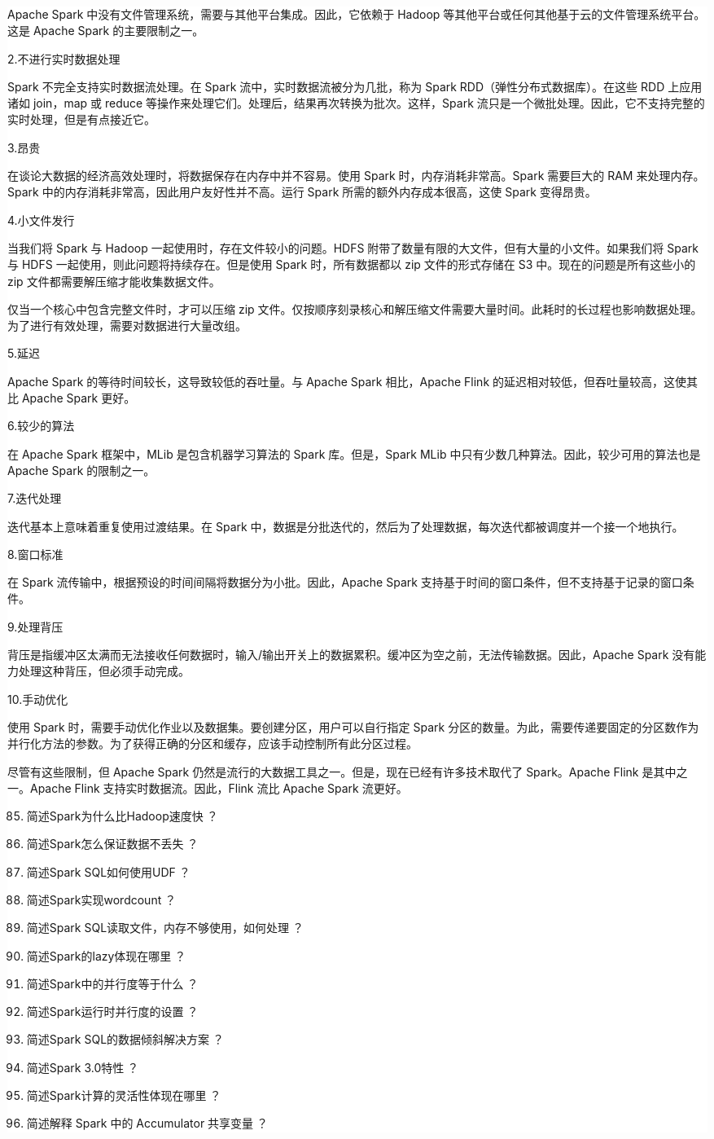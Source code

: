 Apache Spark 中没有文件管理系统，需要与其他平台集成。因此，它依赖于 Hadoop 等其他平台或任何其他基于云的文件管理系统平台。这是 Apache Spark 的主要限制之一。

2.不进行实时数据处理

Spark 不完全支持实时数据流处理。在 Spark 流中，实时数据流被分为几批，称为 Spark RDD（弹性分布式数据库）。在这些 RDD 上应用诸如 join，map 或 reduce 等操作来处理它们。处理后，结果再次转换为批次。这样，Spark 流只是一个微批处理。因此，它不支持完整的实时处理，但是有点接近它。

3.昂贵

在谈论大数据的经济高效处理时，将数据保存在内存中并不容易。使用 Spark 时，内存消耗非常高。Spark 需要巨大的 RAM 来处理内存。Spark 中的内存消耗非常高，因此用户友好性并不高。运行 Spark 所需的额外内存成本很高，这使 Spark 变得昂贵。

4.小文件发行

当我们将 Spark 与 Hadoop 一起使用时，存在文件较小的问题。HDFS 附带了数量有限的大文件，但有大量的小文件。如果我们将 Spark 与 HDFS 一起使用，则此问题将持续存在。但是使用 Spark 时，所有数据都以 zip 文件的形式存储在 S3 中。现在的问题是所有这些小的 zip 文件都需要解压缩才能收集数据文件。

仅当一个核心中包含完整文件时，才可以压缩 zip 文件。仅按顺序刻录核心和解压缩文件需要大量时间。此耗时的长过程也影响数据处理。为了进行有效处理，需要对数据进行大量改组。

5.延迟

Apache Spark 的等待时间较长，这导致较低的吞吐量。与 Apache Spark 相比，Apache Flink 的延迟相对较低，但吞吐量较高，这使其比 Apache Spark 更好。

6.较少的算法

在 Apache Spark 框架中，MLib 是包含机器学习算法的 Spark 库。但是，Spark MLib 中只有少数几种算法。因此，较少可用的算法也是 Apache Spark 的限制之一。

7.迭代处理

迭代基本上意味着重复使用过渡结果。在 Spark 中，数据是分批迭代的，然后为了处理数据，每次迭代都被调度并一个接一个地执行。

8.窗口标准

在 Spark 流传输中，根据预设的时间间隔将数据分为小批。因此，Apache Spark 支持基于时间的窗口条件，但不支持基于记录的窗口条件。

9.处理背压

背压是指缓冲区太满而无法接收任何数据时，输入/输出开关上的数据累积。缓冲区为空之前，无法传输数据。因此，Apache Spark 没有能力处理这种背压，但必须手动完成。

10.手动优化

使用 Spark 时，需要手动优化作业以及数据集。要创建分区，用户可以自行指定 Spark 分区的数量。为此，需要传递要固定的分区数作为并行化方法的参数。为了获得正确的分区和缓存，应该手动控制所有此分区过程。

尽管有这些限制，但 Apache Spark 仍然是流行的大数据工具之一。但是，现在已经有许多技术取代了 Spark。Apache Flink 是其中之一。Apache Flink 支持实时数据流。因此，Flink 流比 Apache Spark 流更好。




85. 简述Spark为什么比Hadoop速度快 ？

87. 简述Spark怎么保证数据不丢失 ？

88. 简述Spark SQL如何使用UDF ？

89. 简述Spark实现wordcount ？

91. 简述Spark SQL读取文件，内存不够使用，如何处理 ？

92. 简述Spark的lazy体现在哪里 ？

93. 简述Spark中的并行度等于什么 ？

94. 简述Spark运行时并行度的设置 ？

95. 简述Spark SQL的数据倾斜解决方案 ？

97. 简述Spark 3.0特性 ？


98. 简述Spark计算的灵活性体现在哪里 ？

99. 简述解释 Spark 中的 Accumulator 共享变量 ？





